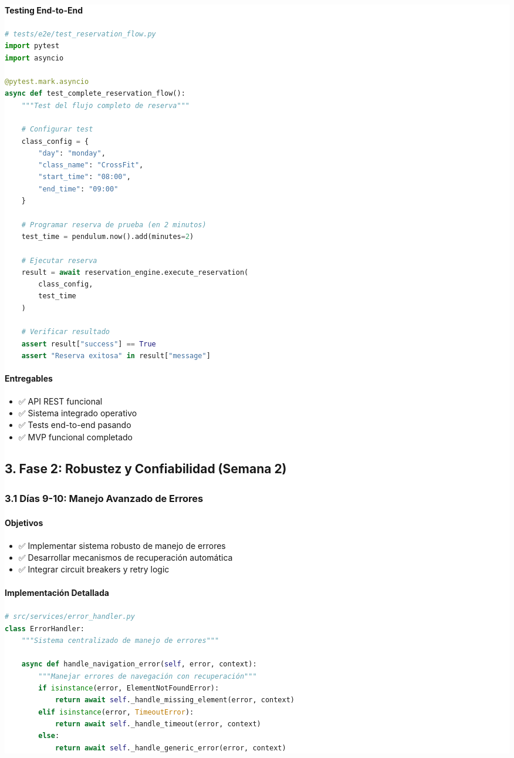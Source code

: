 #### Testing End-to-End

```python
# tests/e2e/test_reservation_flow.py
import pytest
import asyncio

@pytest.mark.asyncio
async def test_complete_reservation_flow():
    """Test del flujo completo de reserva"""
    
    # Configurar test
    class_config = {
        "day": "monday",
        "class_name": "CrossFit",
        "start_time": "08:00",
        "end_time": "09:00"
    }
    
    # Programar reserva de prueba (en 2 minutos)
    test_time = pendulum.now().add(minutes=2)
    
    # Ejecutar reserva
    result = await reservation_engine.execute_reservation(
        class_config, 
        test_time
    )
    
    # Verificar resultado
    assert result["success"] == True
    assert "Reserva exitosa" in result["message"]
```

#### Entregables
- ✅ API REST funcional
- ✅ Sistema integrado operativo
- ✅ Tests end-to-end pasando
- ✅ MVP funcional completado

## 3. Fase 2: Robustez y Confiabilidad (Semana 2)

### 3.1 Días 9-10: Manejo Avanzado de Errores

#### Objetivos
- ✅ Implementar sistema robusto de manejo de errores
- ✅ Desarrollar mecanismos de recuperación automática
- ✅ Integrar circuit breakers y retry logic

#### Implementación Detallada
```python
# src/services/error_handler.py
class ErrorHandler:
    """Sistema centralizado de manejo de errores"""
    
    async def handle_navigation_error(self, error, context):
        """Manejar errores de navegación con recuperación"""
        if isinstance(error, ElementNotFoundError):
            return await self._handle_missing_element(error, context)
        elif isinstance(error, TimeoutError):
            return await self._handle_timeout(error, context)
        else:
            return await self._handle_generic_error(error, context)
```
